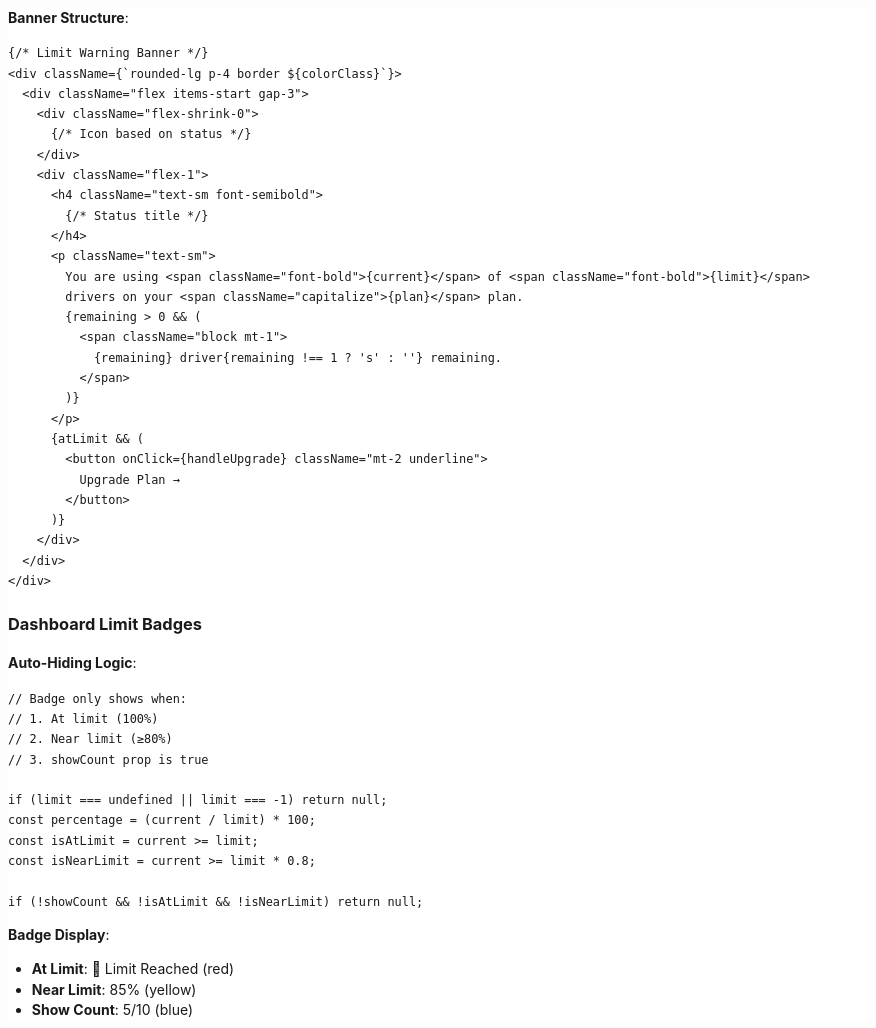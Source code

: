 **Banner Structure**:
```tsx
{/* Limit Warning Banner */}
<div className={`rounded-lg p-4 border ${colorClass}`}>
  <div className="flex items-start gap-3">
    <div className="flex-shrink-0">
      {/* Icon based on status */}
    </div>
    <div className="flex-1">
      <h4 className="text-sm font-semibold">
        {/* Status title */}
      </h4>
      <p className="text-sm">
        You are using <span className="font-bold">{current}</span> of <span className="font-bold">{limit}</span>
        drivers on your <span className="capitalize">{plan}</span> plan.
        {remaining > 0 && (
          <span className="block mt-1">
            {remaining} driver{remaining !== 1 ? 's' : ''} remaining.
          </span>
        )}
      </p>
      {atLimit && (
        <button onClick={handleUpgrade} className="mt-2 underline">
          Upgrade Plan →
        </button>
      )}
    </div>
  </div>
</div>
```

### Dashboard Limit Badges

**Auto-Hiding Logic**:
```tsx
// Badge only shows when:
// 1. At limit (100%)
// 2. Near limit (≥80%)
// 3. showCount prop is true

if (limit === undefined || limit === -1) return null;
const percentage = (current / limit) * 100;
const isAtLimit = current >= limit;
const isNearLimit = current >= limit * 0.8;

if (!showCount && !isAtLimit && !isNearLimit) return null;
```

**Badge Display**:
- **At Limit**: 🚫 Limit Reached (red)
- **Near Limit**: 85% (yellow)
- **Show Count**: 5/10 (blue)
